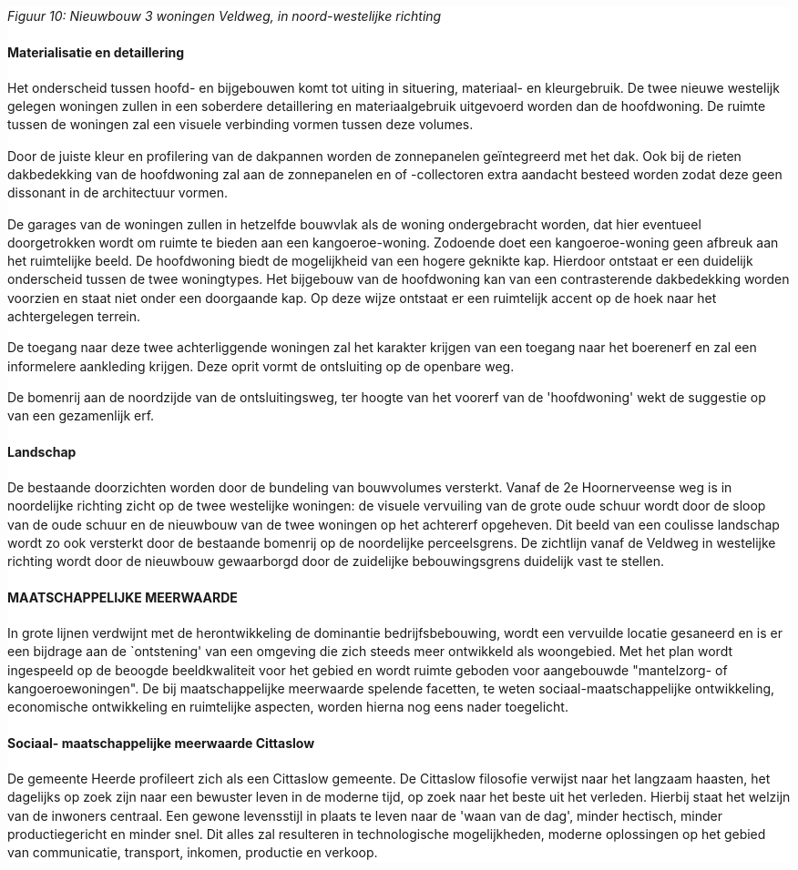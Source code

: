*Figuur 10: Nieuwbouw 3 woningen Veldweg, in noord-westelijke richting* 

#### **Materialisatie en detaillering**

Het onderscheid tussen hoofd- en bijgebouwen komt tot uiting in situering, materiaal- en kleurgebruik. De twee nieuwe westelijk gelegen woningen zullen in een soberdere detaillering en materiaalgebruik uitgevoerd worden dan de hoofdwoning. De ruimte tussen de woningen zal een visuele verbinding vormen tussen deze volumes.

Door de juiste kleur en profilering van de dakpannen worden de zonnepanelen geïntegreerd met het dak. Ook bij de rieten dakbedekking van de hoofdwoning zal aan de zonnepanelen en of -collectoren extra aandacht besteed worden zodat deze geen dissonant in de architectuur vormen.

De garages van de woningen zullen in hetzelfde bouwvlak als de woning ondergebracht worden, dat hier eventueel doorgetrokken wordt om ruimte te bieden aan een kangoeroe-woning. Zodoende doet een kangoeroe-woning geen afbreuk aan het ruimtelijke beeld. De hoofdwoning biedt de mogelijkheid van een hogere geknikte kap. Hierdoor ontstaat er een duidelijk onderscheid tussen de twee woningtypes. Het bijgebouw van de hoofdwoning kan van een contrasterende dakbedekking worden voorzien en staat niet onder een doorgaande kap. Op deze wijze ontstaat er een ruimtelijk accent op de hoek naar het achtergelegen terrein.

De toegang naar deze twee achterliggende woningen zal het karakter krijgen van een toegang naar het boerenerf en zal een informelere aankleding krijgen. Deze oprit vormt de ontsluiting op de openbare weg.

De bomenrij aan de noordzijde van de ontsluitingsweg, ter hoogte van het voorerf van de 'hoofdwoning' wekt de suggestie op van een gezamenlijk erf.

#### **Landschap**

De bestaande doorzichten worden door de bundeling van bouwvolumes versterkt. Vanaf de 2e Hoornerveense weg is in noordelijke richting zicht op de twee westelijke woningen: de visuele vervuiling van de grote oude schuur wordt door de sloop van de oude schuur en de nieuwbouw van de twee woningen op het achtererf opgeheven. Dit beeld van een coulisse landschap wordt zo ook versterkt door de bestaande bomenrij op de noordelijke perceelsgrens. De zichtlijn vanaf de Veldweg in westelijke richting wordt door de nieuwbouw gewaarborgd door de zuidelijke bebouwingsgrens duidelijk vast te stellen.

#### **MAATSCHAPPELIJKE MEERWAARDE**

In grote lijnen verdwijnt met de herontwikkeling de dominantie bedrijfsbebouwing, wordt een vervuilde locatie gesaneerd en is er een bijdrage aan de `ontstening' van een omgeving die zich steeds meer ontwikkeld als woongebied. Met het plan wordt ingespeeld op de beoogde beeldkwaliteit voor het gebied en wordt ruimte geboden voor aangebouwde "mantelzorg- of kangoeroewoningen". De bij maatschappelijke meerwaarde spelende facetten, te weten sociaal-maatschappelijke ontwikkeling, economische ontwikkeling en ruimtelijke aspecten, worden hierna nog eens nader toegelicht.

#### **Sociaal- maatschappelijke meerwaarde Cittaslow**

De gemeente Heerde profileert zich als een Cittaslow gemeente. De Cittaslow filosofie verwijst naar het langzaam haasten, het dagelijks op zoek zijn naar een bewuster leven in de moderne tijd, op zoek naar het beste uit het verleden. Hierbij staat het welzijn van de inwoners centraal. Een gewone levensstijl in plaats te leven naar de 'waan van de dag', minder hectisch, minder productiegericht en minder snel. Dit alles zal resulteren in technologische mogelijkheden, moderne oplossingen op het gebied van communicatie, transport, inkomen, productie en verkoop.

